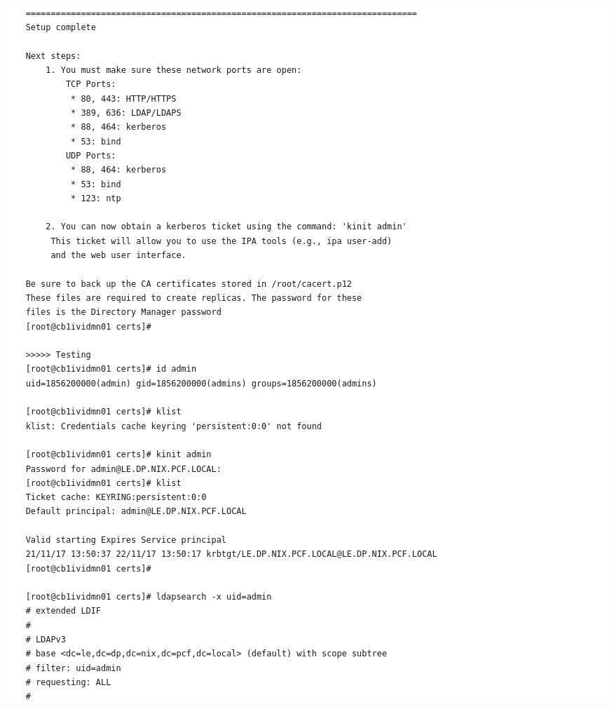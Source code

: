         ==============================================================================
        Setup complete
        
        Next steps:
        	1. You must make sure these network ports are open:
        		TCP Ports:
        		 * 80, 443: HTTP/HTTPS
        		 * 389, 636: LDAP/LDAPS
        		 * 88, 464: kerberos
        		 * 53: bind
        		UDP Ports:
        		 * 88, 464: kerberos
        		 * 53: bind
        		 * 123: ntp
        
        	2. You can now obtain a kerberos ticket using the command: 'kinit admin'
        	 This ticket will allow you to use the IPA tools (e.g., ipa user-add)
        	 and the web user interface.
        
        Be sure to back up the CA certificates stored in /root/cacert.p12
        These files are required to create replicas. The password for these
        files is the Directory Manager password
        [root@cb1ividmn01 certs]#
        
        >>>>> Testing
        [root@cb1ividmn01 certs]# id admin
        uid=1856200000(admin) gid=1856200000(admins) groups=1856200000(admins)
        
        [root@cb1ividmn01 certs]# klist
        klist: Credentials cache keyring 'persistent:0:0' not found
        
        [root@cb1ividmn01 certs]# kinit admin
        Password for admin@LE.DP.NIX.PCF.LOCAL: 
        [root@cb1ividmn01 certs]# klist
        Ticket cache: KEYRING:persistent:0:0
        Default principal: admin@LE.DP.NIX.PCF.LOCAL
        
        Valid starting Expires Service principal
        21/11/17 13:50:37 22/11/17 13:50:17 krbtgt/LE.DP.NIX.PCF.LOCAL@LE.DP.NIX.PCF.LOCAL
        [root@cb1ividmn01 certs]#
        
        [root@cb1ividmn01 certs]# ldapsearch -x uid=admin
        # extended LDIF
        #
        # LDAPv3
        # base <dc=le,dc=dp,dc=nix,dc=pcf,dc=local> (default) with scope subtree
        # filter: uid=admin
        # requesting: ALL
        #
        